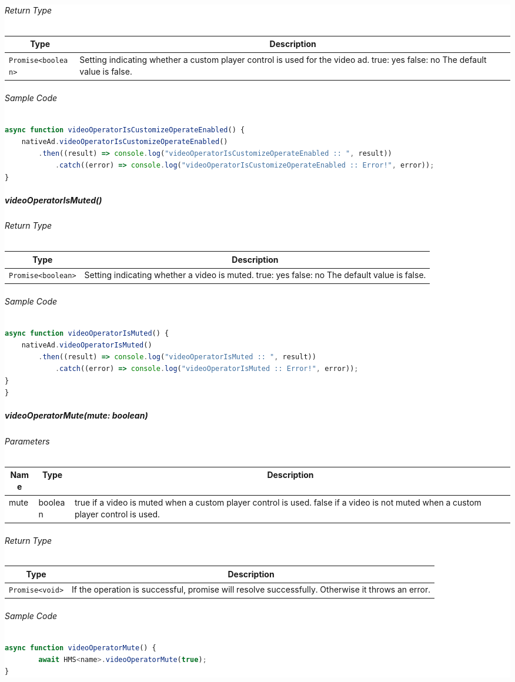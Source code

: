 ###### Return Type

| Type               | Description                                                                                                                  |
| ------------------ | ---------------------------------------------------------------------------------------------------------------------------- |
| `Promise<boolean>` | Setting indicating whether a custom player control is used for the video ad. true: yes false: no The default value is false. |

###### Sample Code

```ts
async function videoOperatorIsCustomizeOperateEnabled() {
    nativeAd.videoOperatorIsCustomizeOperateEnabled()
        .then((result) => console.log("videoOperatorIsCustomizeOperateEnabled :: ", result))
            .catch((error) => console.log("videoOperatorIsCustomizeOperateEnabled :: Error!", error));
}
```

##### videoOperatorIsMuted()

###### Return Type

| Type               | Description                                                                                  |
| ------------------ | -------------------------------------------------------------------------------------------- |
| `Promise<boolean>` | Setting indicating whether a video is muted. true: yes false: no The default value is false. |

###### Sample Code

```ts
async function videoOperatorIsMuted() {
    nativeAd.videoOperatorIsMuted()
        .then((result) => console.log("videoOperatorIsMuted :: ", result))
            .catch((error) => console.log("videoOperatorIsMuted :: Error!", error));
}
}
```

##### videoOperatorMute(mute: boolean)

###### Parameters

| Name | Type    | Description                                                                                                                        |
| ---- | ------- | ---------------------------------------------------------------------------------------------------------------------------------- |
| mute | boolean | true if a video is muted when a custom player control is used. false if a video is not muted when a custom player control is used. |

###### Return Type

| Type            | Description                                                                                      |
| --------------- | ------------------------------------------------------------------------------------------------ |
| `Promise<void>` | If the operation is successful, promise will resolve successfully. Otherwise it throws an error. |

###### Sample Code

```ts
async function videoOperatorMute() {
        await HMS<name>.videoOperatorMute(true);
}
```
